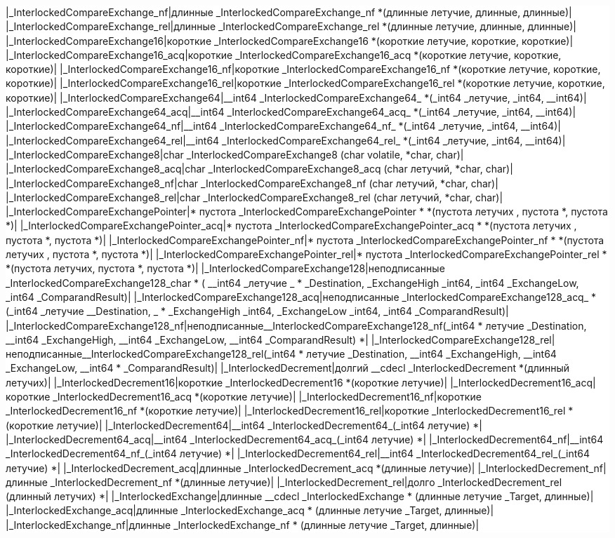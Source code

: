 |_InterlockedCompareExchange_nf|длинные _InterlockedCompareExchange_nf \*(длинные летучие, длинные, длинные)|
|_InterlockedCompareExchange_rel|длинные _InterlockedCompareExchange_rel \*(длинные летучие, длинные, длинные)|
|_InterlockedCompareExchange16|короткие _InterlockedCompareExchange16 \*(короткие летучие, короткие, короткие)|
|_InterlockedCompareExchange16_acq|короткие _InterlockedCompareExchange16_acq \*(короткие летучие, короткие, короткие)|
|_InterlockedCompareExchange16_nf|короткие _InterlockedCompareExchange16_nf \*(короткие летучие, короткие, короткие)|
|_InterlockedCompareExchange16_rel|короткие _InterlockedCompareExchange16_rel \*(короткие летучие, короткие, короткие)|
|_InterlockedCompareExchange64|__int64 _InterlockedCompareExchange64\_ \*(_int64 \_летучие, _int64, \__int64)|
|_InterlockedCompareExchange64_acq|__int64 _InterlockedCompareExchange64_acq\_ \*(_int64 \_летучие, _int64, \__int64)|
|_InterlockedCompareExchange64_nf|__int64 _InterlockedCompareExchange64_nf\_ \*(_int64 \_летучие, _int64, \__int64)|
|_InterlockedCompareExchange64_rel|__int64 _InterlockedCompareExchange64_rel\_ \*(_int64 \_летучие, _int64, \__int64)|
|_InterlockedCompareExchange8|char _InterlockedCompareExchange8 (char volatile, \*char, char)|
|_InterlockedCompareExchange8_acq|char _InterlockedCompareExchange8_acq (char летучий, \*char, char)|
|_InterlockedCompareExchange8_nf|char _InterlockedCompareExchange8_nf (char летучий, \*char, char)|
|_InterlockedCompareExchange8_rel|char _InterlockedCompareExchange8_rel (char летучий, \*char, char)|
|_InterlockedCompareExchangePointer|\* пустота _InterlockedCompareExchangePointer \* \*(пустота летучих , пустота \*, пустота \*)|
|_InterlockedCompareExchangePointer_acq|\* пустота _InterlockedCompareExchangePointer_acq \* \*(пустота летучих , пустота \*, пустота \*)|
|_InterlockedCompareExchangePointer_nf|\* пустота _InterlockedCompareExchangePointer_nf \* \*(пустота летучих , пустота \*, пустота \*)|
|_InterlockedCompareExchangePointer_rel|\* пустота _InterlockedCompareExchangePointer_rel \* \*(пустота летучих, пустота \*, пустота \*)|
|_InterlockedCompareExchange128|неподписанные _InterlockedCompareExchange128\_char \* ( \__int64 \_летучие \_ \* _Destination, _ExchangeHigh _int64, _int64 _ExchangeLow, _int64 _ComparandResult)|
|_InterlockedCompareExchange128_acq|неподписанные _InterlockedCompareExchange128_acq\_ \* (_int64 \_летучие \__Destination, \_ \* _ExchangeHigh _int64, _ExchangeLow _int64, _int64 _ComparandResult)|
|_InterlockedCompareExchange128_nf|неподписанные\__InterlockedCompareExchange128_nf(_int64 \* летучие _Destination, \__int64 _ExchangeHigh, \__int64 _ExchangeLow, \__int64 _ComparandResult) \*|
|_InterlockedCompareExchange128_rel|неподписанные\__InterlockedCompareExchange128_rel(_int64 \* летучие _Destination, \__int64 _ExchangeHigh, \__int64 _ExchangeLow, \__int64 \* _ComparandResult)|
|_InterlockedDecrement|долгий __cdecl _InterlockedDecrement \*(длинный летучих)|
|_InterlockedDecrement16|короткие _InterlockedDecrement16 \*(короткие летучие)|
|_InterlockedDecrement16_acq|короткие _InterlockedDecrement16_acq \*(короткие летучие)|
|_InterlockedDecrement16_nf|короткие _InterlockedDecrement16_nf \*(короткие летучие)|
|_InterlockedDecrement16_rel|короткие _InterlockedDecrement16_rel \*(короткие летучие)|
|_InterlockedDecrement64|__int64 _InterlockedDecrement64\_(_int64 летучие) \*|
|_InterlockedDecrement64_acq|__int64 _InterlockedDecrement64_acq\_(_int64 летучие) \*|
|_InterlockedDecrement64_nf|__int64 _InterlockedDecrement64_nf\_(_int64 летучие) \*|
|_InterlockedDecrement64_rel|__int64 _InterlockedDecrement64_rel\_(_int64 летучие) \*|
|_InterlockedDecrement_acq|длинные _InterlockedDecrement_acq \*(длинные летучие)|
|_InterlockedDecrement_nf|длинные _InterlockedDecrement_nf \*(длинные летучие)|
|_InterlockedDecrement_rel|долго _InterlockedDecrement_rel (длинный летучих) \*|
|_InterlockedExchange|длинные __cdecl _InterlockedExchange \* (длинные летучие _Target, длинные)|
|_InterlockedExchange_acq|длинные _InterlockedExchange_acq \* (длинные летучие _Target, длинные)|
|_InterlockedExchange_nf|длинные _InterlockedExchange_nf \* (длинные летучие _Target, длинные)|